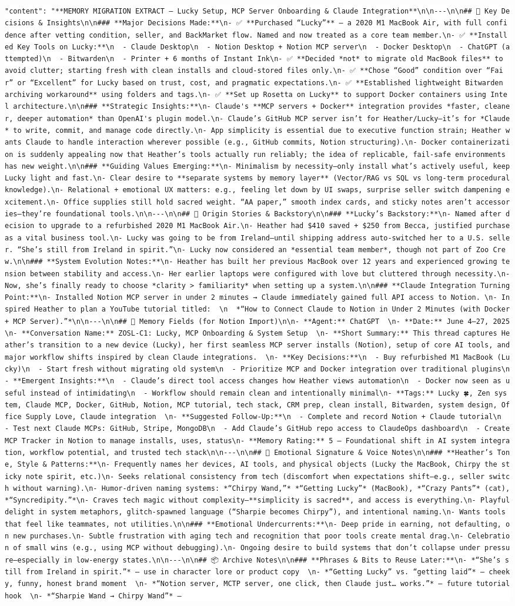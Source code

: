     "content": "**MEMORY MIGRATION EXTRACT – Lucky Setup, MCP Server Onboarding & Claude Integration**\n\n---\n\n## 🔑 Key Decisions & Insights\n\n### **Major Decisions Made:**\n- ✅ **Purchased “Lucky”** — a 2020 M1 MacBook Air, with full confidence after vetting condition, seller, and BackMarket flow. Named and now treated as a core team member.\n- ✅ **Installed Key Tools on Lucky:**\n  - Claude Desktop\n  - Notion Desktop + Notion MCP server\n  - Docker Desktop\n  - ChatGPT (attempted)\n  - Bitwarden\n  - Printer + 6 months of Instant Ink\n- ✅ **Decided *not* to migrate old MacBook files** to avoid clutter; starting fresh with clean installs and cloud-stored files only.\n- ✅ **Chose “Good” condition over “Fair” or “Excellent” for Lucky based on trust, cost, and pragmatic expectations.\n- ✅ **Established lightweight Bitwarden archiving workaround** using folders and tags.\n- ✅ **Set up Rosetta on Lucky** to support Docker containers using Intel architecture.\n\n### **Strategic Insights:**\n- Claude's **MCP servers + Docker** integration provides *faster, cleaner, deeper automation* than OpenAI's plugin model.\n- Claude’s GitHub MCP server isn’t for Heather/Lucky—it’s for *Claude* to write, commit, and manage code directly.\n- App simplicity is essential due to executive function strain; Heather wants Claude to handle interaction wherever possible (e.g., GitHub commits, Notion structuring).\n- Docker containerization is suddenly appealing now that Heather’s tools actually run reliably; the idea of replicable, fail-safe environments has new weight.\n\n### **Guiding Values Emerging:**\n- Minimalism by necessity—only install what’s actively useful, keep Lucky light and fast.\n- Clear desire to **separate systems by memory layer** (Vector/RAG vs SQL vs long-term procedural knowledge).\n- Relational + emotional UX matters: e.g., feeling let down by UI swaps, surprise seller switch dampening excitement.\n- Office supplies still hold sacred weight. “AA paper,” smooth index cards, and sticky notes aren’t accessories—they’re foundational tools.\n\n---\n\n## 🌱 Origin Stories & Backstory\n\n### **Lucky’s Backstory:**\n- Named after decision to upgrade to a refurbished 2020 M1 MacBook Air.\n- Heather had $410 saved + $250 from Becca, justified purchase as a vital business tool.\n- Lucky was going to be from Ireland—until shipping address auto-switched her to a U.S. seller. “She’s still from Ireland in spirit.”\n- Lucky now considered an *essential team member*, though not part of Zoo Crew.\n\n### **System Evolution Notes:**\n- Heather has built her previous MacBook over 12 years and experienced growing tension between stability and access.\n- Her earlier laptops were configured with love but cluttered through necessity.\n- Now, she’s finally ready to choose *clarity > familiarity* when setting up a system.\n\n### **Claude Integration Turning Point:**\n- Installed Notion MCP server in under 2 minutes → Claude immediately gained full API access to Notion. \n- Inspired Heather to plan a YouTube tutorial titled:  \n  *“How to Connect Claude to Notion in Under 2 Minutes (with Docker + MCP Server).”*\n\n---\n\n## 🧭 Memory Fields (for Notion Import)\n\n- **Agent:** ChatGPT  \n- **Date:** June 4–27, 2025  \n- **Conversation Name:** ZOSL-C1: Lucky, MCP Onboarding & System Setup  \n- **Short Summary:** This thread captures Heather’s transition to a new device (Lucky), her first seamless MCP server installs (Notion), setup of core AI tools, and major workflow shifts inspired by clean Claude integrations.  \n- **Key Decisions:**\n  - Buy refurbished M1 MacBook (Lucky)\n  - Start fresh without migrating old system\n  - Prioritize MCP and Docker integration over traditional plugins\n- **Emergent Insights:**\n  - Claude’s direct tool access changes how Heather views automation\n  - Docker now seen as useful instead of intimidating\n  - Workflow should remain clean and intentionally minimal\n- **Tags:** Lucky 🍀, Zen system, Claude MCP, Docker, GitHub, Notion, MCP tutorial, tech stack, CRM prep, clean install, Bitwarden, system design, Office Supply Love, Claude integration  \n- **Suggested Follow-Up:**\n  - Complete and record Notion + Claude tutorial\n  - Test next Claude MCPs: GitHub, Stripe, MongoDB\n  - Add Claude’s GitHub repo access to ClaudeOps dashboard\n  - Create MCP Tracker in Notion to manage installs, uses, status\n- **Memory Rating:** 5 – Foundational shift in AI system integration, workflow potential, and trusted tech stack\n\n---\n\n## 🧠 Emotional Signature & Voice Notes\n\n### **Heather’s Tone, Style & Patterns:**\n- Frequently names her devices, AI tools, and physical objects (Lucky the MacBook, Chirpy the sticky note spirit, etc.)\n- Seeks relational consistency from tech (discomfort when expectations shift—e.g., seller switch without warning).\n- Humor-driven naming systems: *“Chirpy Wand,”* *“Getting Lucky”* (MacBook), *“Crazy Pants”* (cat), *“Syncredipity.”*\n- Craves tech magic without complexity—**simplicity is sacred**, and access is everything.\n- Playful delight in system metaphors, glitch-spawned language (“Sharpie becomes Chirpy”), and intentional naming.\n- Wants tools that feel like teammates, not utilities.\n\n### **Emotional Undercurrents:**\n- Deep pride in earning, not defaulting, on new purchases.\n- Subtle frustration with aging tech and recognition that poor tools create mental drag.\n- Celebration of small wins (e.g., using MCP without debugging).\n- Ongoing desire to build systems that don’t collapse under pressure—especially in low-energy states.\n\n---\n\n## 📦 Archive Notes\n\n### **Phrases & Bits to Reuse Later:**\n- *“She’s still from Ireland in spirit.”* – use in character lore or product copy  \n- *“Getting Lucky” vs. “getting laid”* – cheeky, funny, honest brand moment  \n- *“Notion server, MCTP server, one click, then Claude just… works.”* – future tutorial hook  \n- *“Sharpie Wand → Chirpy Wand”* –